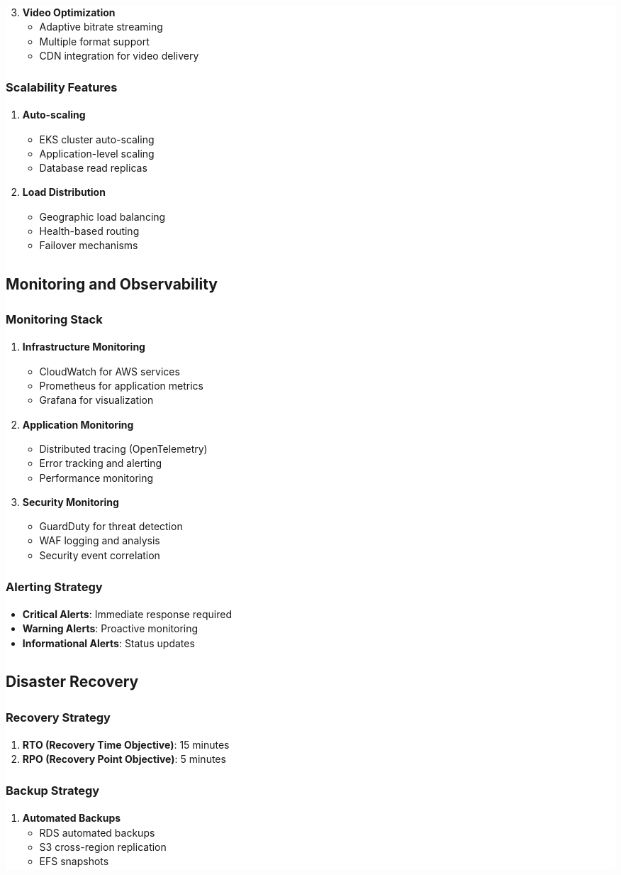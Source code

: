 3. **Video Optimization**
   - Adaptive bitrate streaming
   - Multiple format support
   - CDN integration for video delivery

### Scalability Features

1. **Auto-scaling**
   - EKS cluster auto-scaling
   - Application-level scaling
   - Database read replicas

2. **Load Distribution**
   - Geographic load balancing
   - Health-based routing
   - Failover mechanisms

## Monitoring and Observability

### Monitoring Stack

1. **Infrastructure Monitoring**
   - CloudWatch for AWS services
   - Prometheus for application metrics
   - Grafana for visualization

2. **Application Monitoring**
   - Distributed tracing (OpenTelemetry)
   - Error tracking and alerting
   - Performance monitoring

3. **Security Monitoring**
   - GuardDuty for threat detection
   - WAF logging and analysis
   - Security event correlation

### Alerting Strategy

- **Critical Alerts**: Immediate response required
- **Warning Alerts**: Proactive monitoring
- **Informational Alerts**: Status updates

## Disaster Recovery

### Recovery Strategy

1. **RTO (Recovery Time Objective)**: 15 minutes
2. **RPO (Recovery Point Objective)**: 5 minutes

### Backup Strategy

1. **Automated Backups**
   - RDS automated backups
   - S3 cross-region replication
   - EFS snapshots
